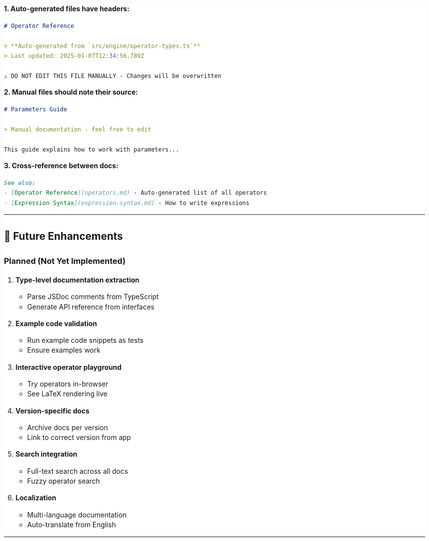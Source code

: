 **1. Auto-generated files have headers:**
```markdown
# Operator Reference

> **Auto-generated from `src/engine/operator-types.ts`**
> Last updated: 2025-01-07T12:34:56.789Z

⚠️ DO NOT EDIT THIS FILE MANUALLY - Changes will be overwritten
```

**2. Manual files should note their source:**
```markdown
# Parameters Guide

> Manual documentation - feel free to edit

This guide explains how to work with parameters...
```

**3. Cross-reference between docs:**
```markdown
See also:
- [Operator Reference](operators.md) - Auto-generated list of all operators
- [Expression Syntax](expression-syntax.md) - How to write expressions
```

---

## 🚀 Future Enhancements

### Planned (Not Yet Implemented)

1. **Type-level documentation extraction**
   - Parse JSDoc comments from TypeScript
   - Generate API reference from interfaces

2. **Example code validation**
   - Run example code snippets as tests
   - Ensure examples work

3. **Interactive operator playground**
   - Try operators in-browser
   - See LaTeX rendering live

4. **Version-specific docs**
   - Archive docs per version
   - Link to correct version from app

5. **Search integration**
   - Full-text search across all docs
   - Fuzzy operator search

6. **Localization**
   - Multi-language documentation
   - Auto-translate from English

---